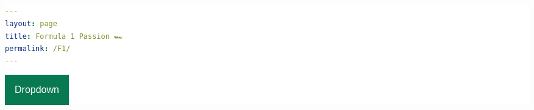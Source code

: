 ```yaml
---
layout: page
title: Formula 1 Passion 🏎️
permalink: /F1/
---
```


<html>
<head>
<meta name="viewport" content="width=device-width, initial-scale=1">
<style>
.dropbtn {
  background-color: #087950;
  color: white;
  padding: 16px;
  font-size: 16px;
  border: none;
  cursor: pointer;
}
.dropbtn:hover, .dropbtn:focus {
  background-color: #006400;
}
.dropdown {
  position: relative;
  display: inline-block;
}
.dropdown-content {
  display: none;
  position: absolute;
  background-color: #f1f1f1;
  min-width: 160px;
  overflow: auto;
  box-shadow: 0px 8px 16px 0px rgba(0,0,0,0.2);
  z-index: 1;
}
.dropdown-content a {
  color: black;
  padding: 12px 16px;
  text-decoration: none;
  display: block;
}
.dropdown a:hover {background-color: #ddd;}
.show {display: block;}
</style>
</head>
<body style="background-color:white;">

<div class="dropdown">
  <button onclick="myFunction()" class="dropbtn">Dropdown</button>
  <div id="myDropdown" class="dropdown-content">
    <a href="/Armaghan_2025/about/">About me</a>
    <a href="/Armaghan_2025/Calculator/">Calculator</a>
    <a href="/Armaghan_2025/F1/">Formula 1</a>
    <a href="/Armaghan_2025/Journal/">My Journal</a>
    <a href="/Armaghan_2025/">My Home Page</a>
    <a href="/Armaghan_2025/Cookie_Clicker/">Cookie Clicker</a>
